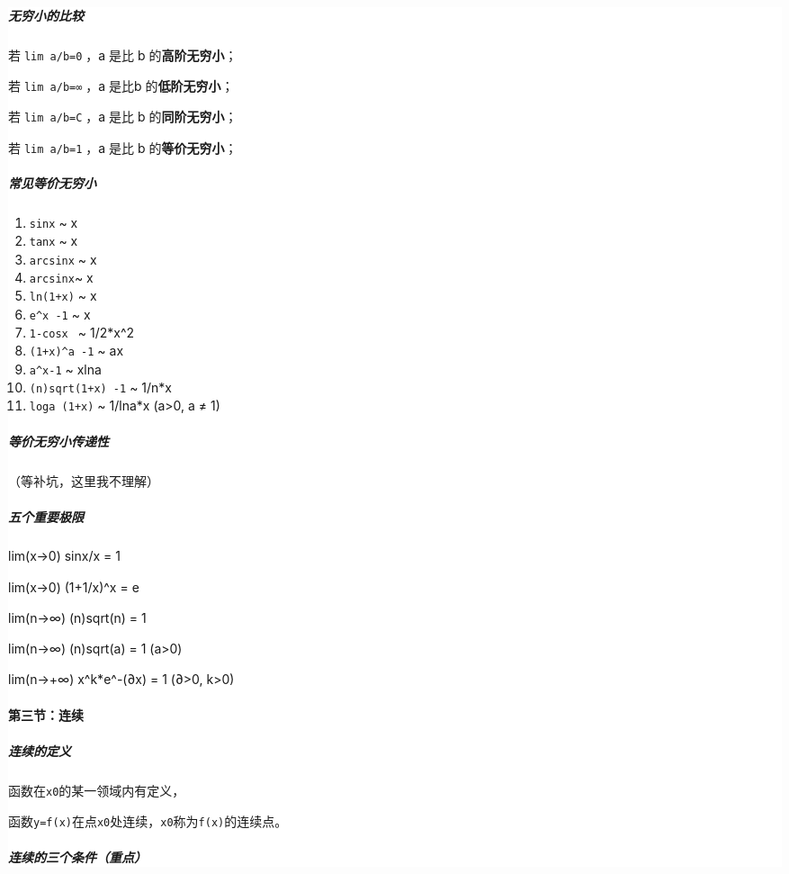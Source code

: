 

##### 无穷小的比较

若 `lim a/b=0` ，a 是比 b 的**高阶无穷小**；

若 `lim a/b=∞` ，a 是比b 的**低阶无穷小**；

若 `lim a/b=C` ，a 是比 b 的**同阶无穷小**；

若 `lim a/b=1` ，a 是比 b 的**等价无穷小**；



##### 常见等价无穷小

1. `sinx` ~ x
2. `tanx` ~ x
3. `arcsinx` ~ x
4. `arcsinx`~ x
5. `ln(1+x)` ~ x
6. `e^x -1` ~ x
7. `1-cosx ` ~ 1/2*x^2
8. `(1+x)^a -1` ~ ax
9. `a^x-1` ~ xlna
10. `(n)sqrt(1+x) -1` ~ 1/n*x
11. `loga (1+x)` ~ 1/lna*x (a>0, a ≠ 1)



##### 等价无穷小传递性

（等补坑，这里我不理解）



##### 五个重要极限

lim(x->0) sinx/x = 1 

lim(x->0) (1+1/x)^x = e

lim(n->∞) (n)sqrt(n) = 1

lim(n->∞) (n)sqrt(a) = 1 (a>0)

lim(n->+∞) x^k*e^-(∂x) = 1   (∂>0, k>0)



#### 第三节：连续



##### 连续的定义

函数在`x0`的某一领域内有定义，

函数`y=f(x)`在点`x0`处连续，`x0`称为`f(x)`的连续点。



##### 连续的三个条件（重点）
